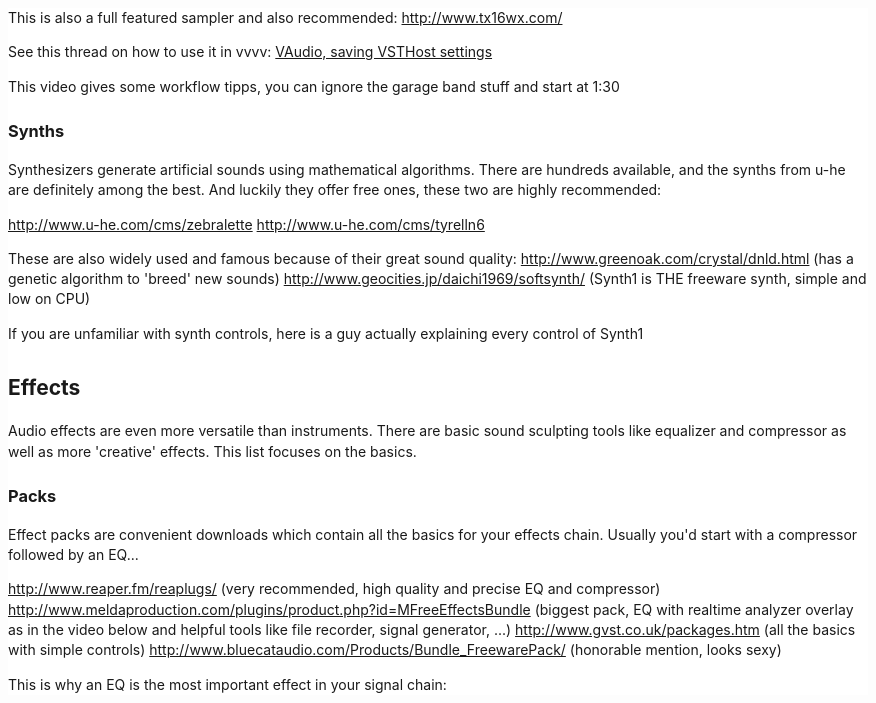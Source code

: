 This is also a full featured sampler and also recommended:
http://www.tx16wx.com/

See this thread on how to use it in vvvv: [VAudio, saving VSTHost settings](https://discourse.vvvv.org/t/vaudio-saving-vsthost-settings/16358/6?u=tonfilm)

This video gives some workflow tipps, you can ignore the garage band stuff and start at 1:30
<div class="embed-responsive embed-responsive-16by9 mt-3 mb-4">
    <iframe width="560" height="315" src="https://www.youtube.com/embed/AZF2Jc-MaVE" title="YouTube video player" frameborder="0" allow="accelerometer; autoplay; clipboard-write; encrypted-media; gyroscope; picture-in-picture" allowfullscreen></iframe>
</div>


###  Synths

Synthesizers generate artificial sounds using mathematical algorithms. There are hundreds available, and the synths from u-he are definitely among the best. And luckily they offer free ones, these two are highly recommended:

http://www.u-he.com/cms/zebralette
http://www.u-he.com/cms/tyrelln6

These are also widely used and famous because of their great sound quality:
http://www.greenoak.com/crystal/dnld.html (has a genetic algorithm to 'breed' new sounds)
http://www.geocities.jp/daichi1969/softsynth/ (Synth1 is THE freeware synth, simple and low on CPU)

If you are unfamiliar with synth controls, here is a guy actually explaining every control of Synth1
<div class="embed-responsive embed-responsive-16by9 mt-3 mb-4">
    <iframe width="560" height="315" src="https://www.youtube.com/embed/CnAuhj2schY" title="YouTube video player" frameborder="0" allow="accelerometer; autoplay; clipboard-write; encrypted-media; gyroscope; picture-in-picture" allowfullscreen></iframe>
</div>

##  Effects

Audio effects are even more versatile than instruments. There are basic sound sculpting tools like equalizer and compressor as well as more 'creative' effects. This list focuses on the basics.

###  Packs

Effect packs are convenient downloads which contain all the basics for your effects chain. Usually you'd start with a compressor followed by an EQ...

http://www.reaper.fm/reaplugs/ (very recommended, high quality and precise EQ and compressor)
http://www.meldaproduction.com/plugins/product.php?id=MFreeEffectsBundle (biggest pack, EQ with realtime analyzer overlay as in the video below and helpful tools like file recorder, signal generator, ...)
http://www.gvst.co.uk/packages.htm (all the basics with simple controls)
http://www.bluecataudio.com/Products/Bundle_FreewarePack/ (honorable mention, looks sexy)

This is why an EQ is the most important effect in your signal chain:
<div class="embed-responsive embed-responsive-16by9 mt-3 mb-4">
    <iframe width="560" height="315" src="https://www.youtube.com/embed/kSNYBbPAvKE" title="YouTube video player" frameborder="0" allow="accelerometer; autoplay; clipboard-write; encrypted-media; gyroscope; picture-in-picture" allowfullscreen></iframe>
</div>
